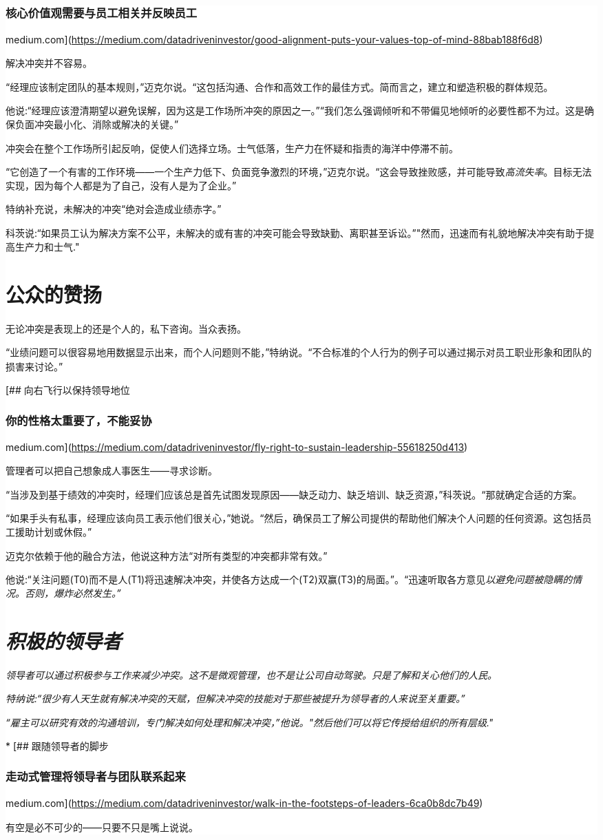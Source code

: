 ### 核心价值观需要与员工相关并反映员工

medium.com](https://medium.com/datadriveninvestor/good-alignment-puts-your-values-top-of-mind-88bab188f6d8) 

解决冲突并不容易。

“经理应该制定团队的基本规则，”迈克尔说。“这包括沟通、合作和高效工作的最佳方式。简而言之，建立和塑造积极的群体规范。

他说:“经理应该澄清期望以避免误解，因为这是工作场所冲突的原因之一。”“我们怎么强调倾听和不带偏见地倾听的必要性都不为过。这是确保负面冲突最小化、消除或解决的关键。”

冲突会在整个工作场所引起反响，促使人们选择立场。士气低落，生产力在怀疑和指责的海洋中停滞不前。

“它创造了一个有害的工作环境——一个生产力低下、负面竞争激烈的环境，”迈克尔说。“这会导致挫败感，并可能导致*高流失率*。目标无法实现，因为每个人都是为了自己，没有人是为了企业。”

特纳补充说，未解决的冲突“绝对会造成业绩赤字。”

科茨说:“如果员工认为解决方案不公平，未解决的或有害的冲突可能会导致缺勤、离职甚至诉讼。”"然而，迅速而有礼貌地解决冲突有助于提高生产力和士气."

# 公众的赞扬

无论冲突是表现上的还是个人的，私下咨询。当众表扬。

“业绩问题可以很容易地用数据显示出来，而个人问题则不能，”特纳说。“不合标准的个人行为的例子可以通过揭示对员工职业形象和团队的损害来讨论。”

[](https://medium.com/datadriveninvestor/fly-right-to-sustain-leadership-55618250d413) [## 向右飞行以保持领导地位

### 你的性格太重要了，不能妥协

medium.com](https://medium.com/datadriveninvestor/fly-right-to-sustain-leadership-55618250d413) 

管理者可以把自己想象成人事医生——寻求诊断。

“当涉及到基于绩效的冲突时，经理们应该总是首先试图发现原因——缺乏动力、缺乏培训、缺乏资源，”科茨说。“那就确定合适的方案。

“如果手头有私事，经理应该向员工表示他们很关心，”她说。“然后，确保员工了解公司提供的帮助他们解决个人问题的任何资源。这包括员工援助计划或休假。”

迈克尔依赖于他的融合方法，他说这种方法“对所有类型的冲突都非常有效。”

他说:“关注问题(T0)而不是人(T1)将迅速解决冲突，并使各方达成一个(T2)双赢(T3)的局面。”。“迅速听取各方意见*以避免问题被隐瞒的情况。否则，*爆炸*必然发生。”*

# *积极的领导者*

*领导者可以通过积极参与工作来减少冲突。这不是微观管理，也不是让公司自动驾驶。只是了解和关心他们的人民。*

*特纳说:“很少有人天生就有解决冲突的天赋，但解决冲突的技能对于那些被提升为领导者的人来说至关重要。”*

*“雇主可以研究有效的沟通培训，专门解决如何处理和解决冲突，”他说。"然后他们可以将它传授给组织的所有层级."*

*[](https://medium.com/datadriveninvestor/walk-in-the-footsteps-of-leaders-6ca0b8dc7b49) [## 跟随领导者的脚步

### 走动式管理将领导者与团队联系起来

medium.com](https://medium.com/datadriveninvestor/walk-in-the-footsteps-of-leaders-6ca0b8dc7b49) 

有空是必不可少的——只要不只是嘴上说说。
